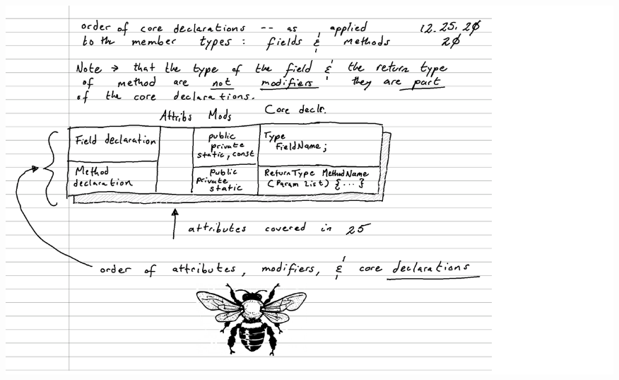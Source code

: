   <img src="https://github.com/stan-alam/Csharp/blob/develop/viscsharp/07/images/viscsharp07%20-%20page%205.png" width="80%" height="80%">
</a>

<a>